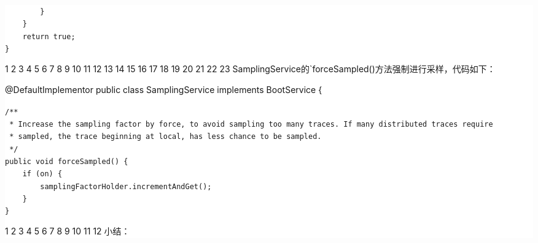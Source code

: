             }
        }
        return true;
    }
1
2
3
4
5
6
7
8
9
10
11
12
13
14
15
16
17
18
19
20
21
22
23
SamplingService的`forceSampled()方法强制进行采样，代码如下：

@DefaultImplementor
public class SamplingService implements BootService {

    /**
     * Increase the sampling factor by force, to avoid sampling too many traces. If many distributed traces require
     * sampled, the trace beginning at local, has less chance to be sampled.
     */
    public void forceSampled() {
        if (on) {
            samplingFactorHolder.incrementAndGet();
        }
    }
1
2
3
4
5
6
7
8
9
10
11
12
小结：
